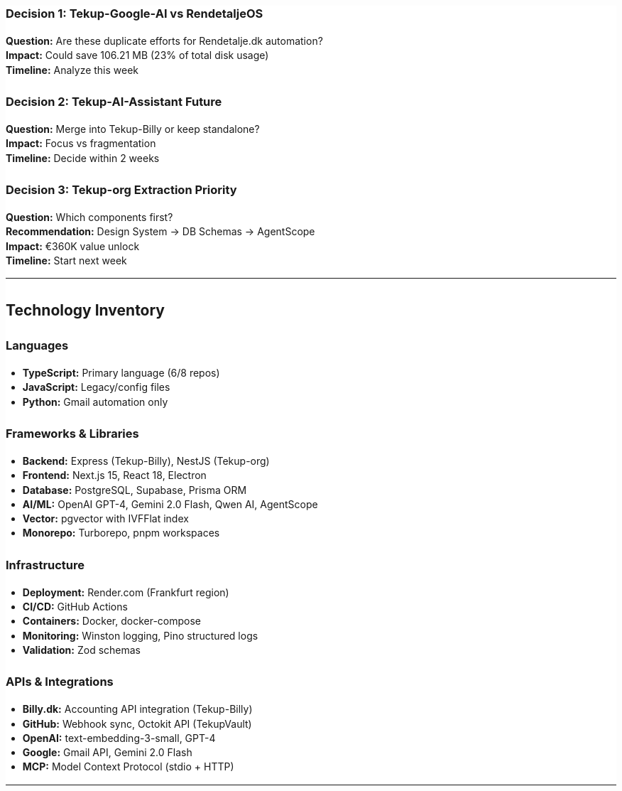 ### Decision 1: Tekup-Google-AI vs RendetaljeOS
**Question:** Are these duplicate efforts for Rendetalje.dk automation?  
**Impact:** Could save 106.21 MB (23% of total disk usage)  
**Timeline:** Analyze this week  

### Decision 2: Tekup-AI-Assistant Future
**Question:** Merge into Tekup-Billy or keep standalone?  
**Impact:** Focus vs fragmentation  
**Timeline:** Decide within 2 weeks  

### Decision 3: Tekup-org Extraction Priority
**Question:** Which components first?  
**Recommendation:** Design System → DB Schemas → AgentScope  
**Impact:** €360K value unlock  
**Timeline:** Start next week  

---

## Technology Inventory

### Languages
- **TypeScript:** Primary language (6/8 repos)
- **JavaScript:** Legacy/config files
- **Python:** Gmail automation only

### Frameworks & Libraries
- **Backend:** Express (Tekup-Billy), NestJS (Tekup-org)
- **Frontend:** Next.js 15, React 18, Electron
- **Database:** PostgreSQL, Supabase, Prisma ORM
- **AI/ML:** OpenAI GPT-4, Gemini 2.0 Flash, Qwen AI, AgentScope
- **Vector:** pgvector with IVFFlat index
- **Monorepo:** Turborepo, pnpm workspaces

### Infrastructure
- **Deployment:** Render.com (Frankfurt region)
- **CI/CD:** GitHub Actions
- **Containers:** Docker, docker-compose
- **Monitoring:** Winston logging, Pino structured logs
- **Validation:** Zod schemas

### APIs & Integrations
- **Billy.dk:** Accounting API integration (Tekup-Billy)
- **GitHub:** Webhook sync, Octokit API (TekupVault)
- **OpenAI:** text-embedding-3-small, GPT-4
- **Google:** Gmail API, Gemini 2.0 Flash
- **MCP:** Model Context Protocol (stdio + HTTP)

---
